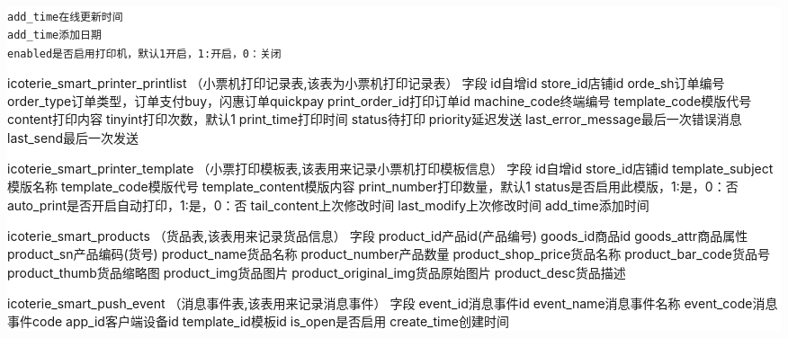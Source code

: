 	add_time在线更新时间
	add_time添加日期
	enabled是否启用打印机，默认1开启，1:开启，0：关闭

icoterie_smart_printer_printlist （小票机打印记录表,该表为小票机打印记录表）
字段
	id自增id
	store_id店铺id
	orde_sh订单编号
	order_type订单类型，订单支付buy，闪惠订单quickpay
	print_order_id打印订单id
	machine_code终端编号
	template_code模版代号
	content打印内容
	tinyint打印次数，默认1
	print_time打印时间
	status待打印
	priority延迟发送
	last_error_message最后一次错误消息
	last_send最后一次发送

icoterie_smart_printer_template （小票打印模板表,该表用来记录小票机打印模板信息）
字段
	id自增id
	store_id店铺id
	template_subject模版名称
	template_code模版代号
	template_content模版内容
	print_number打印数量，默认1
	status是否启用此模版，1:是，0：否
	auto_print是否开启自动打印，1:是，0：否
	tail_content上次修改时间
	last_modify上次修改时间
	add_time添加时间

icoterie_smart_products （货品表,该表用来记录货品信息）
字段
	product_id产品id(产品编号)
	goods_id商品id
	goods_attr商品属性
	product_sn产品编码(货号)
	product_name货品名称
	product_number产品数量
	product_shop_price货品名称
	product_bar_code货品号
	product_thumb货品缩略图
	product_img货品图片
	product_original_img货品原始图片
	product_desc货品描述

icoterie_smart_push_event （消息事件表,该表用来记录消息事件）
字段
	event_id消息事件id
	event_name消息事件名称
	event_code消息事件code
	app_id客户端设备id
	template_id模板id
	is_open是否启用
	create_time创建时间
